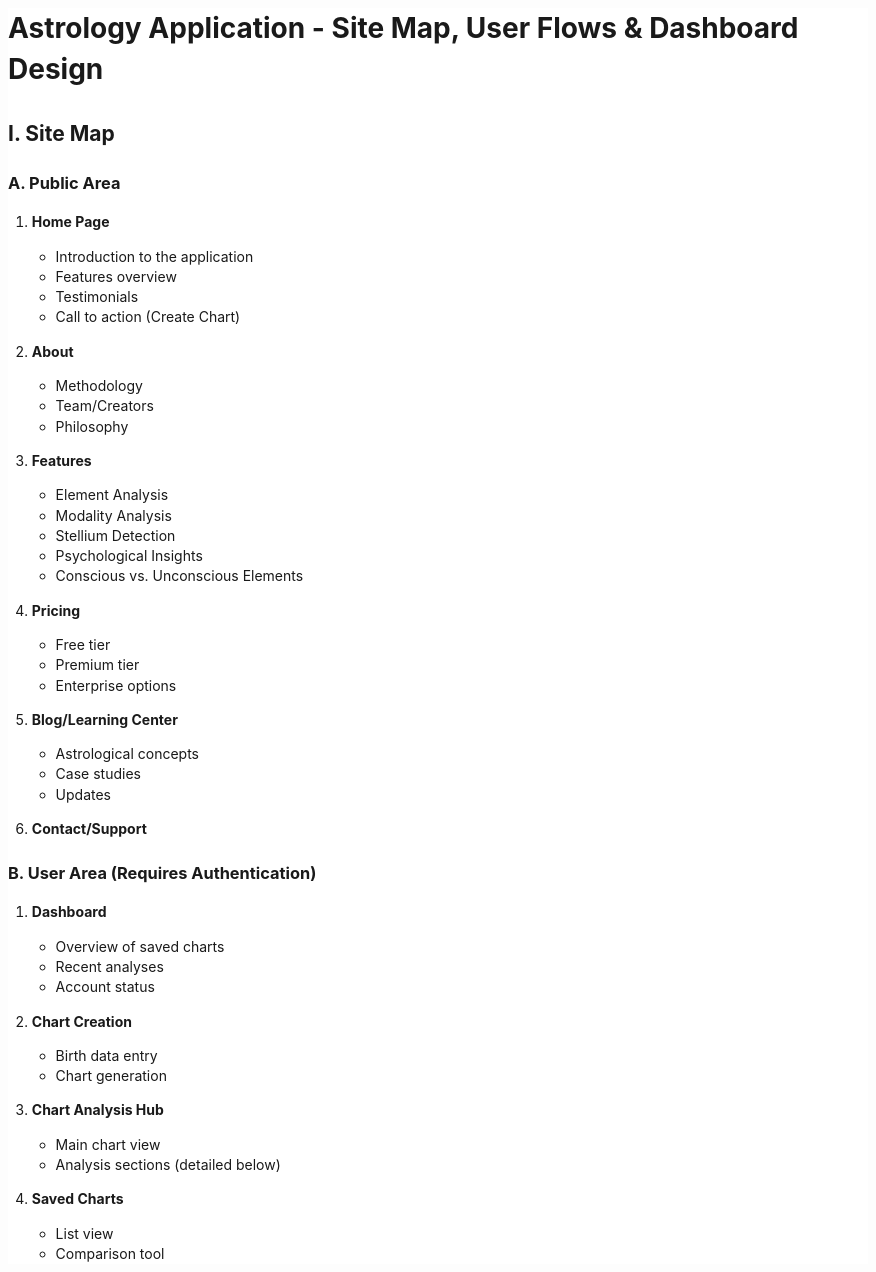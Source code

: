 # Astrology Application - Site Map, User Flows & Dashboard Design

## I. Site Map

### A. Public Area
1. **Home Page**
   - Introduction to the application
   - Features overview
   - Testimonials
   - Call to action (Create Chart)

2. **About**
   - Methodology
   - Team/Creators
   - Philosophy

3. **Features**
   - Element Analysis
   - Modality Analysis
   - Stellium Detection
   - Psychological Insights
   - Conscious vs. Unconscious Elements

4. **Pricing**
   - Free tier
   - Premium tier
   - Enterprise options

5. **Blog/Learning Center**
   - Astrological concepts
   - Case studies
   - Updates

6. **Contact/Support**

### B. User Area (Requires Authentication)
1. **Dashboard**
   - Overview of saved charts
   - Recent analyses
   - Account status

2. **Chart Creation**
   - Birth data entry
   - Chart generation

3. **Chart Analysis Hub**
   - Main chart view
   - Analysis sections (detailed below)

4. **Saved Charts**
   - List view
   - Comparison tool
